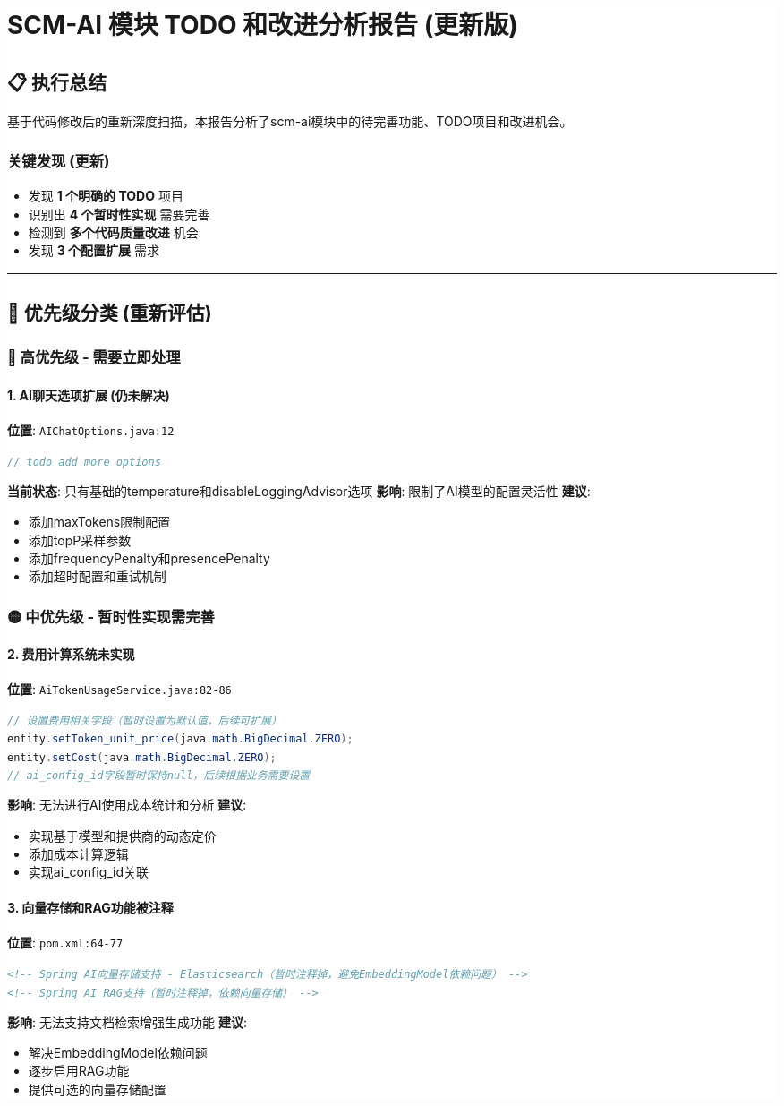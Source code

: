 # SCM-AI 模块 TODO 和改进分析报告 (更新版)

## 📋 执行总结

基于代码修改后的重新深度扫描，本报告分析了scm-ai模块中的待完善功能、TODO项目和改进机会。

### 关键发现 (更新)
- 发现 **1 个明确的 TODO** 项目
- 识别出 **4 个暂时性实现** 需要完善
- 检测到 **多个代码质量改进** 机会
- 发现 **3 个配置扩展** 需求

---

## 🎯 优先级分类 (重新评估)

### 🔴 高优先级 - 需要立即处理

#### 1. AI聊天选项扩展 (仍未解决)
**位置**: `AIChatOptions.java:12`
```java
// todo add more options
```
**当前状态**: 只有基础的temperature和disableLoggingAdvisor选项
**影响**: 限制了AI模型的配置灵活性
**建议**:
- 添加maxTokens限制配置
- 添加topP采样参数
- 添加frequencyPenalty和presencePenalty
- 添加超时配置和重试机制

### 🟡 中优先级 - 暂时性实现需完善

#### 2. 费用计算系统未实现
**位置**: `AiTokenUsageService.java:82-86`
```java
// 设置费用相关字段（暂时设置为默认值，后续可扩展）
entity.setToken_unit_price(java.math.BigDecimal.ZERO);
entity.setCost(java.math.BigDecimal.ZERO);
// ai_config_id字段暂时保持null，后续根据业务需要设置
```
**影响**: 无法进行AI使用成本统计和分析
**建议**:
- 实现基于模型和提供商的动态定价
- 添加成本计算逻辑
- 实现ai_config_id关联

#### 3. 向量存储和RAG功能被注释
**位置**: `pom.xml:64-77`
```xml
<!-- Spring AI向量存储支持 - Elasticsearch（暂时注释掉，避免EmbeddingModel依赖问题） -->
<!-- Spring AI RAG支持（暂时注释掉，依赖向量存储） -->
```
**影响**: 无法支持文档检索增强生成功能
**建议**:
- 解决EmbeddingModel依赖问题
- 逐步启用RAG功能
- 提供可选的向量存储配置
